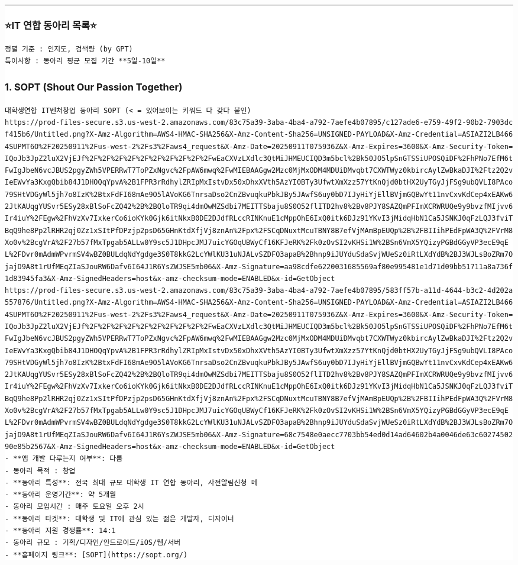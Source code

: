   ---

### ⭐IT 연합 동아리 목록⭐
    정렬 기준 : 인지도, 검색량 (by GPT)
    특이사항 : 동아리 평균 모집 기간 **5일-10일**

### **1. SOPT (Shout Our Passion Together)**
    대학생연합 IT벤처창업 동아리 SOPT (< = 있어보이는 키워드 다 갖다 붙인)
    https://prod-files-secure.s3.us-west-2.amazonaws.com/83c75a39-3aba-4ba4-a792-7aefe4b07895/c127ade6-e759-49f2-90b2-7903dcf415b6/Untitled.png?X-Amz-Algorithm=AWS4-HMAC-SHA256&X-Amz-Content-Sha256=UNSIGNED-PAYLOAD&X-Amz-Credential=ASIAZI2LB4664SUPMT6O%2F20250911%2Fus-west-2%2Fs3%2Faws4_request&X-Amz-Date=20250911T075936Z&X-Amz-Expires=3600&X-Amz-Security-Token=IQoJb3JpZ2luX2VjEJf%2F%2F%2F%2F%2F%2F%2F%2F%2F%2FwEaCXVzLXdlc3QtMiJHMEUCIQD3m5bcl%2Bk50JO5lpSnGTSSiUPOSQiDF%2FhPNo7EfM6tFwIgJbeN6vcJBUS2pgyZWh5VPERRwT7ToPZxNgvc%2FpAW6mwq%2FwMIEBAAGgw2Mzc0MjMxODM4MDUiDMvqbt7CXWTWyz0kbircAylZwBkaDJI%2Ftz2Q2vIeEWvYa3KxgQbib84J1DHOQqYpvA%2B1FPR3rRdhylZRIpMxIstvDx50xDhxXVth5AzYI0BTy3UfwtXmXzz57YtKnQjd0btHX2UyTGyJjFSg9ubQVLI8PAco79SHtVDGyWl5jh7o8IzK%2BtxFdFI68mAe9O5lAVoKG6TnrsaDso2CnZBvuqkuPbkJBy5JAwfS6uy0bD7IJyHiYjEllBVjmGQBwYt11nvCxvKdCep4xEAKw62JtKAUqgYUSvr5ESy28xBlSoFcZQ42%2B%2BQloTR9qi4dmOwMZSdbi7MEITTSbaju8S0O52flITD2hv8%2Bv8PJY8SAZQmPFImXCRWRUQe9y9bvzfMIjvv6Ir4iuY%2FEgw%2FhVzXv7IxkerCo6ioKYk0Gjk6itNkxB0DE2DJdfRLccRINKnuE1cMppOhE6IxQ0itk6DJz91YKvI3jMidqHbN1Ca5JSNKJ0qFzLQJ3fviTBqQ9he8Pp2lRHR2qj0Zz1xSItPfDPzjp2psD65GHnKtdXfjVj8znAn%2Fpx%2FSCqDNuxtMcuTBNY8B7efVjMAmBpEUQp%2B%2FBIIihPEdFpWA3Q%2FVrM8Xo0v%2BcgVrA%2F27b57fMxTpgab5ALLw0Y9sc5J1DHpcJMJ7uicYGOqUBWyCf16KFJeRK%2Fk0zOvSI2vKHSi1W%2BSn6VmX5YQizyPGBdGGyVP3ecE9qEL%2FDvr0mAdmWPvrmSV4wBZ0BULdqNdYgdge3S0T8kkG2LcYWlKU31uNJALvSZDFO3apaB%2Bhnp9iJUYduSdaSvjWUeSz0iRtLXdYdB%2BJ3WJLsBoZRm7OjajD9A8t1rUfMEqZIaSJouRW6Dafv6I64J1R6YsZWJSE5mb06&X-Amz-Signature=aa98cdfe6220031685569af80e995481e1d71d09bb51711a8a736f1d83945fa3&X-Amz-SignedHeaders=host&x-amz-checksum-mode=ENABLED&x-id=GetObject
    https://prod-files-secure.s3.us-west-2.amazonaws.com/83c75a39-3aba-4ba4-a792-7aefe4b07895/583ff57b-a11d-4644-b3c2-4d202a557876/Untitled.png?X-Amz-Algorithm=AWS4-HMAC-SHA256&X-Amz-Content-Sha256=UNSIGNED-PAYLOAD&X-Amz-Credential=ASIAZI2LB4664SUPMT6O%2F20250911%2Fus-west-2%2Fs3%2Faws4_request&X-Amz-Date=20250911T075936Z&X-Amz-Expires=3600&X-Amz-Security-Token=IQoJb3JpZ2luX2VjEJf%2F%2F%2F%2F%2F%2F%2F%2F%2F%2FwEaCXVzLXdlc3QtMiJHMEUCIQD3m5bcl%2Bk50JO5lpSnGTSSiUPOSQiDF%2FhPNo7EfM6tFwIgJbeN6vcJBUS2pgyZWh5VPERRwT7ToPZxNgvc%2FpAW6mwq%2FwMIEBAAGgw2Mzc0MjMxODM4MDUiDMvqbt7CXWTWyz0kbircAylZwBkaDJI%2Ftz2Q2vIeEWvYa3KxgQbib84J1DHOQqYpvA%2B1FPR3rRdhylZRIpMxIstvDx50xDhxXVth5AzYI0BTy3UfwtXmXzz57YtKnQjd0btHX2UyTGyJjFSg9ubQVLI8PAco79SHtVDGyWl5jh7o8IzK%2BtxFdFI68mAe9O5lAVoKG6TnrsaDso2CnZBvuqkuPbkJBy5JAwfS6uy0bD7IJyHiYjEllBVjmGQBwYt11nvCxvKdCep4xEAKw62JtKAUqgYUSvr5ESy28xBlSoFcZQ42%2B%2BQloTR9qi4dmOwMZSdbi7MEITTSbaju8S0O52flITD2hv8%2Bv8PJY8SAZQmPFImXCRWRUQe9y9bvzfMIjvv6Ir4iuY%2FEgw%2FhVzXv7IxkerCo6ioKYk0Gjk6itNkxB0DE2DJdfRLccRINKnuE1cMppOhE6IxQ0itk6DJz91YKvI3jMidqHbN1Ca5JSNKJ0qFzLQJ3fviTBqQ9he8Pp2lRHR2qj0Zz1xSItPfDPzjp2psD65GHnKtdXfjVj8znAn%2Fpx%2FSCqDNuxtMcuTBNY8B7efVjMAmBpEUQp%2B%2FBIIihPEdFpWA3Q%2FVrM8Xo0v%2BcgVrA%2F27b57fMxTpgab5ALLw0Y9sc5J1DHpcJMJ7uicYGOqUBWyCf16KFJeRK%2Fk0zOvSI2vKHSi1W%2BSn6VmX5YQizyPGBdGGyVP3ecE9qEL%2FDvr0mAdmWPvrmSV4wBZ0BULdqNdYgdge3S0T8kkG2LcYWlKU31uNJALvSZDFO3apaB%2Bhnp9iJUYduSdaSvjWUeSz0iRtLXdYdB%2BJ3WJLsBoZRm7OjajD9A8t1rUfMEqZIaSJouRW6Dafv6I64J1R6YsZWJSE5mb06&X-Amz-Signature=68c7548e0aecc7703bb54ed0d14ad64602b4a0046de63c6027450290e85b2567&X-Amz-SignedHeaders=host&x-amz-checksum-mode=ENABLED&x-id=GetObject
    - **앱 개발 다루는지 여부**: 다룸
    - 동아리 목적 : 창업
    - **동아리 특성**: 전국 최대 규모 대학생 IT 연합 동아리, 사전알림신청 메
    - **동아리 운영기간**: 약 5개월
    - 동아리 모임시간 : 매주 토요일 오후 2시
    - **동아리 타겟**: 대학생 및 IT에 관심 있는 젊은 개발자, 디자이너
    - **동아리 지원 경쟁률**: 14:1
    - 동아리 규모 : 기획/디자인/안드로이드/iOS/웹/서버
    - **홈페이지 링크**: [SOPT](https://sopt.org/)
